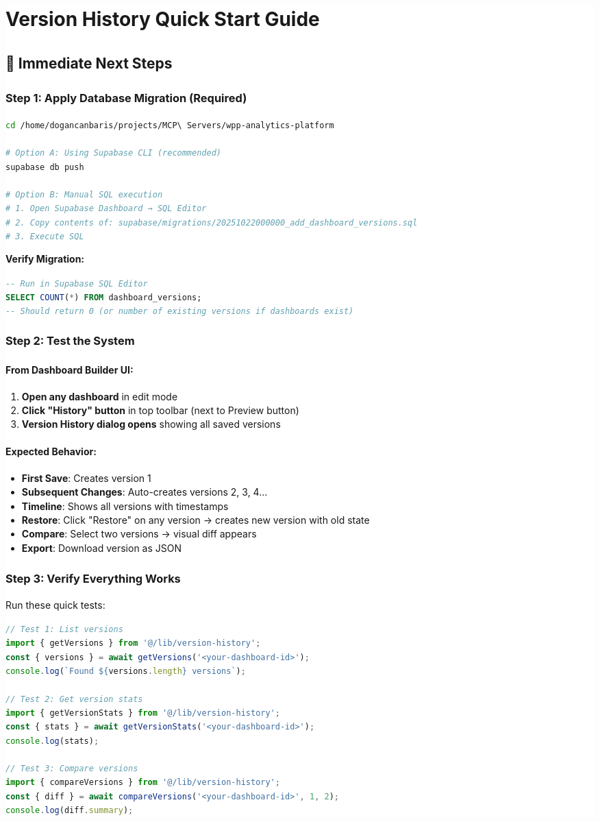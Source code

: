 # Version History Quick Start Guide

## 🚀 Immediate Next Steps

### Step 1: Apply Database Migration (Required)

```bash
cd /home/dogancanbaris/projects/MCP\ Servers/wpp-analytics-platform

# Option A: Using Supabase CLI (recommended)
supabase db push

# Option B: Manual SQL execution
# 1. Open Supabase Dashboard → SQL Editor
# 2. Copy contents of: supabase/migrations/20251022000000_add_dashboard_versions.sql
# 3. Execute SQL
```

**Verify Migration:**
```sql
-- Run in Supabase SQL Editor
SELECT COUNT(*) FROM dashboard_versions;
-- Should return 0 (or number of existing versions if dashboards exist)
```

### Step 2: Test the System

#### From Dashboard Builder UI:

1. **Open any dashboard** in edit mode
2. **Click "History" button** in top toolbar (next to Preview button)
3. **Version History dialog opens** showing all saved versions

#### Expected Behavior:

- **First Save**: Creates version 1
- **Subsequent Changes**: Auto-creates versions 2, 3, 4...
- **Timeline**: Shows all versions with timestamps
- **Restore**: Click "Restore" on any version → creates new version with old state
- **Compare**: Select two versions → visual diff appears
- **Export**: Download version as JSON

### Step 3: Verify Everything Works

Run these quick tests:

```typescript
// Test 1: List versions
import { getVersions } from '@/lib/version-history';
const { versions } = await getVersions('<your-dashboard-id>');
console.log(`Found ${versions.length} versions`);

// Test 2: Get version stats
import { getVersionStats } from '@/lib/version-history';
const { stats } = await getVersionStats('<your-dashboard-id>');
console.log(stats);

// Test 3: Compare versions
import { compareVersions } from '@/lib/version-history';
const { diff } = await compareVersions('<your-dashboard-id>', 1, 2);
console.log(diff.summary);
```

